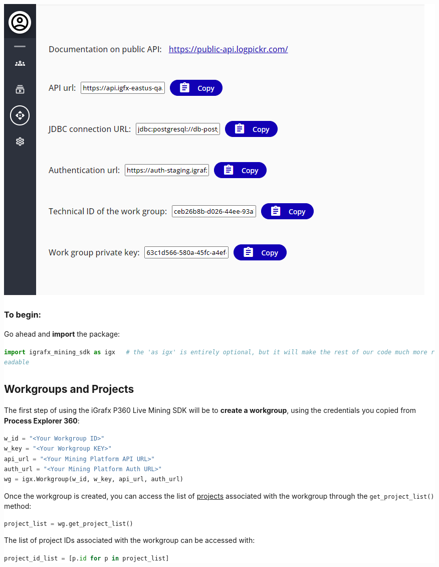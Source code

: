 ![settings](https://github.com/igrafx/mining-python-sdk/blob/dev/imgs/settings.PNG)


### To begin:
Go ahead and **import** the package:
```python
import igrafx_mining_sdk as igx   # the 'as igx' is entirely optional, but it will make the rest of our code much more readable
```
## Workgroups and Projects

The first step of using the iGrafx P360 Live Mining SDK will be to **create a workgroup**, 
using the credentials you copied from **Process Explorer 360**:
```python
w_id = "<Your Workgroup ID>"
w_key = "<Your Workgroup KEY>"
api_url = "<Your Mining Platform API URL>"
auth_url = "<Your Mining Platform Auth URL>"
wg = igx.Workgroup(w_id, w_key, api_url, auth_url)
```
Once the workgroup is created, you can access the list of 
[projects](https://github.com/igrafx/mining-python-sdk/wiki/4.-Workgroups-and-Projects) associated 
with the workgroup through the ``get_project_list()`` method:
```python    
project_list = wg.get_project_list()
```
The list of project IDs associated with the workgroup can be accessed with:
```python
project_id_list = [p.id for p in project_list]
```
